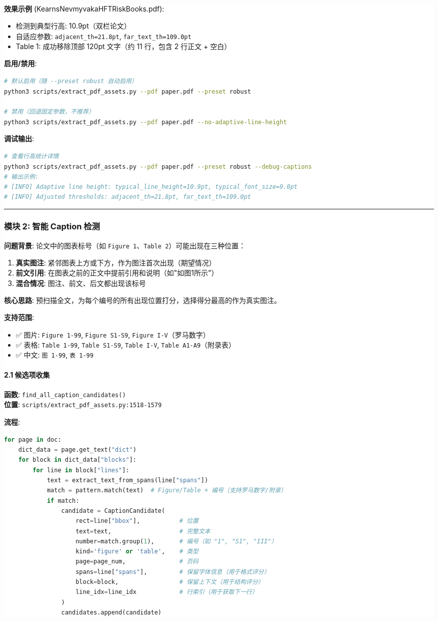 **效果示例** (KearnsNevmyvakaHFTRiskBooks.pdf):
- 检测到典型行高: 10.9pt（双栏论文）
- 自适应参数: `adjacent_th=21.8pt`, `far_text_th=109.0pt`
- Table 1: 成功移除顶部 120pt 文字（约 11 行，包含 2 行正文 + 空白）

**启用/禁用**:
```bash
# 默认启用（随 --preset robust 自动启用）
python3 scripts/extract_pdf_assets.py --pdf paper.pdf --preset robust

# 禁用（回退固定参数，不推荐）
python3 scripts/extract_pdf_assets.py --pdf paper.pdf --no-adaptive-line-height
```

**调试输出**:
```bash
# 查看行高统计详情
python3 scripts/extract_pdf_assets.py --pdf paper.pdf --preset robust --debug-captions
# 输出示例:
# [INFO] Adaptive line height: typical_line_height=10.9pt, typical_font_size=9.0pt
# [INFO] Adjusted thresholds: adjacent_th=21.8pt, far_text_th=109.0pt
```

---

### 模块 2: 智能 Caption 检测

**问题背景**: 论文中的图表标号（如 `Figure 1`、`Table 2`）可能出现在三种位置：
1. **真实图注**: 紧邻图表上方或下方，作为图注首次出现（期望情况）
2. **前文引用**: 在图表之前的正文中提前引用和说明（如"如图1所示"）
3. **混合情况**: 图注、前文、后文都出现该标号

**核心思路**: 预扫描全文，为每个编号的所有出现位置打分，选择得分最高的作为真实图注。

**支持范围**:
- ✅ 图片: `Figure 1-99`, `Figure S1-S9`, `Figure I-V`（罗马数字）
- ✅ 表格: `Table 1-99`, `Table S1-S9`, `Table I-V`, `Table A1-A9`（附录表）
- ✅ 中文: `图 1-99`, `表 1-99`

#### 2.1 候选项收集

**函数**: `find_all_caption_candidates()`  
**位置**: `scripts/extract_pdf_assets.py:1518-1579`

**流程**:
```python
for page in doc:
    dict_data = page.get_text("dict")
    for block in dict_data["blocks"]:
        for line in block["lines"]:
            text = extract_text_from_spans(line["spans"])
            match = pattern.match(text)  # Figure/Table + 编号（支持罗马数字/附录）
            if match:
                candidate = CaptionCandidate(
                    rect=line["bbox"],           # 位置
                    text=text,                   # 完整文本
                    number=match.group(1),       # 编号（如 "1", "S1", "III"）
                    kind='figure' or 'table',    # 类型
                    page=page_num,               # 页码
                    spans=line["spans"],         # 保留字体信息（用于格式评分）
                    block=block,                 # 保留上下文（用于结构评分）
                    line_idx=line_idx            # 行索引（用于获取下一行）
                )
                candidates.append(candidate)
```
